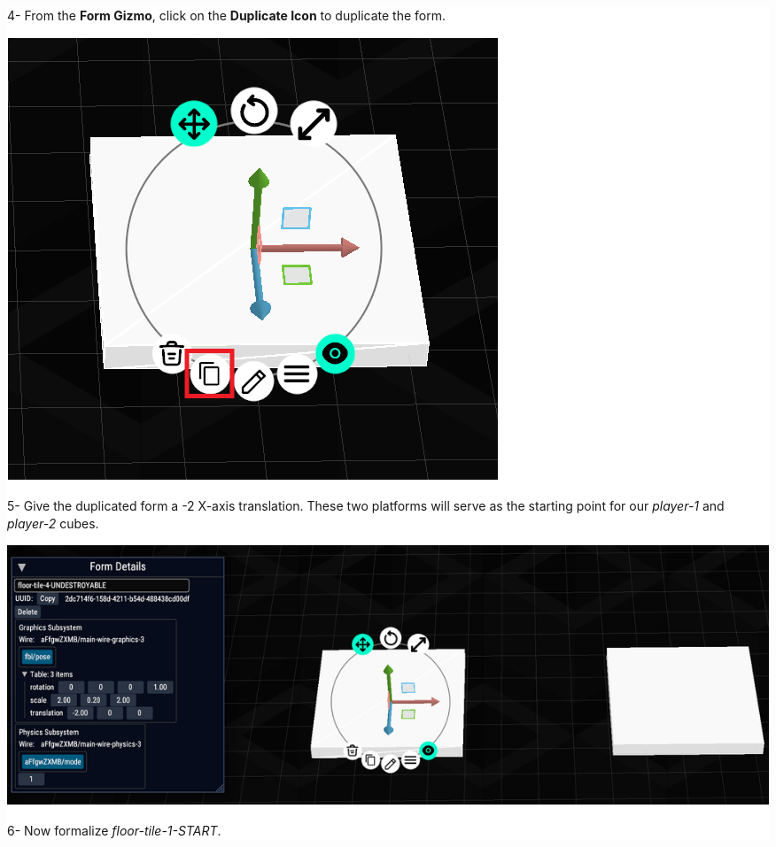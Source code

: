 4- From the **Form Gizmo**, click on the **Duplicate Icon** to duplicate the form.

![floor-tile-4-UNDESTROYABLE duplicate](images/step-4-4.png "floor-tile-4-UNDESTROYABLE duplicate")

5- Give the duplicated form a -2 X-axis translation. These two platforms will serve as the starting point for our *player-1* and *player-2* cubes.

![floor-tile-4-UNDESTROYABLE duplicated](images/step-4-5.png "floor-tile-4-UNDESTROYABLE duplicated")

6- Now formalize *floor-tile-1-START*.
